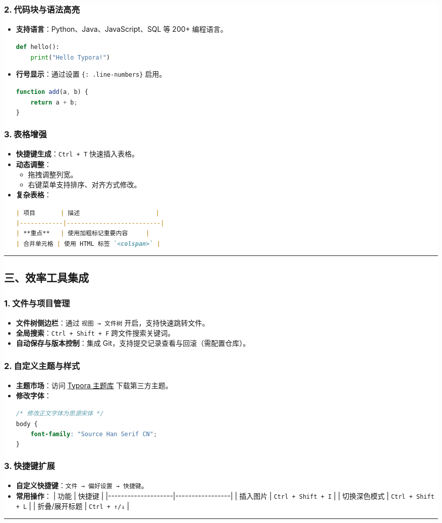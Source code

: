 ### 2. **代码块与语法高亮**
- **支持语言**：Python、Java、JavaScript、SQL 等 200+ 编程语言。
  ```python
  def hello():
      print("Hello Typora!")
  ```
- **行号显示**：通过设置 `{: .line-numbers}` 启用。
  ```javascript {.line-numbers}
  function add(a, b) {
      return a + b;
  }
  ```

### 3. **表格增强**
- **快捷键生成**：`Ctrl + T` 快速插入表格。
- **动态调整**：
  - 拖拽调整列宽。
  - 右键菜单支持排序、对齐方式修改。
- **复杂表格**：
  ```markdown
  | 项目       | 描述                     |
  |------------|--------------------------|
  | **重点**   | 使用加粗标记重要内容     |
  | 合并单元格 | 使用 HTML 标签 `<colspan>` |
  ```

---

## 三、效率工具集成
### 1. **文件与项目管理**
- **文件树侧边栏**：通过 `视图 → 文件树` 开启，支持快速跳转文件。
- **全局搜索**：`Ctrl + Shift + F` 跨文件搜索关键词。
- **自动保存与版本控制**：集成 Git，支持提交记录查看与回滚（需配置仓库）。

### 2. **自定义主题与样式**
- **主题市场**：访问 [Typora 主题库](https://theme.typora.io/) 下载第三方主题。
- **修改字体**：
  ```css
  /* 修改正文字体为思源宋体 */
  body {
      font-family: "Source Han Serif CN";
  }
  ```

### 3. **快捷键扩展**
- **自定义快捷键**：`文件 → 偏好设置 → 快捷键`。
- **常用操作**：
  | 功能               | 快捷键          |
  |--------------------|-----------------|
  | 插入图片           | `Ctrl + Shift + I` |
  | 切换深色模式       | `Ctrl + Shift + L` |
  | 折叠/展开标题      | `Ctrl + ↑/↓`    |

---